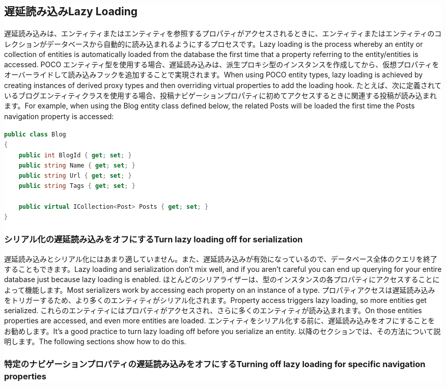 ## <a name="lazy-loading"></a><span data-ttu-id="6c44e-115">遅延読み込み</span><span class="sxs-lookup"><span data-stu-id="6c44e-115">Lazy Loading</span></span>

<span data-ttu-id="6c44e-116">遅延読み込みは、エンティティまたはエンティティを参照するプロパティがアクセスされるときに、エンティティまたはエンティティのコレクションがデータベースから自動的に読み込まれるようにするプロセスです。</span><span class="sxs-lookup"><span data-stu-id="6c44e-116">Lazy loading is the process whereby an entity or collection of entities is automatically loaded from the database the first time that a property referring to the entity/entities is accessed.</span></span> <span data-ttu-id="6c44e-117">POCO エンティティ型を使用する場合、遅延読み込みは、派生プロキシ型のインスタンスを作成してから、仮想プロパティをオーバーライドして読み込みフックを追加することで実現されます。</span><span class="sxs-lookup"><span data-stu-id="6c44e-117">When using POCO entity types, lazy loading is achieved by creating instances of derived proxy types and then overriding virtual properties to add the loading hook.</span></span> <span data-ttu-id="6c44e-118">たとえば、次に定義されているブログエンティティクラスを使用する場合、投稿ナビゲーションプロパティに初めてアクセスするときに関連する投稿が読み込まれます。</span><span class="sxs-lookup"><span data-stu-id="6c44e-118">For example, when using the Blog entity class defined below, the related Posts will be loaded the first time the Posts navigation property is accessed:</span></span>

``` csharp
public class Blog
{
    public int BlogId { get; set; }
    public string Name { get; set; }
    public string Url { get; set; }
    public string Tags { get; set; }

    public virtual ICollection<Post> Posts { get; set; }
}
```

### <a name="turn-lazy-loading-off-for-serialization"></a><span data-ttu-id="6c44e-119">シリアル化の遅延読み込みをオフにする</span><span class="sxs-lookup"><span data-stu-id="6c44e-119">Turn lazy loading off for serialization</span></span>

<span data-ttu-id="6c44e-120">遅延読み込みとシリアル化にはあまり適していません。また、遅延読み込みが有効になっているので、データベース全体のクエリを終了することもできます。</span><span class="sxs-lookup"><span data-stu-id="6c44e-120">Lazy loading and serialization don’t mix well, and if you aren’t careful you can end up querying for your entire database just because lazy loading is enabled.</span></span> <span data-ttu-id="6c44e-121">ほとんどのシリアライザーは、型のインスタンスの各プロパティにアクセスすることによって機能します。</span><span class="sxs-lookup"><span data-stu-id="6c44e-121">Most serializers work by accessing each property on an instance of a type.</span></span> <span data-ttu-id="6c44e-122">プロパティアクセスは遅延読み込みをトリガーするため、より多くのエンティティがシリアル化されます。</span><span class="sxs-lookup"><span data-stu-id="6c44e-122">Property access triggers lazy loading, so more entities get serialized.</span></span> <span data-ttu-id="6c44e-123">これらのエンティティにはプロパティがアクセスされ、さらに多くのエンティティが読み込まれます。</span><span class="sxs-lookup"><span data-stu-id="6c44e-123">On those entities properties are accessed, and even more entities are loaded.</span></span> <span data-ttu-id="6c44e-124">エンティティをシリアル化する前に、遅延読み込みをオフにすることをお勧めします。</span><span class="sxs-lookup"><span data-stu-id="6c44e-124">It’s a good practice to turn lazy loading off before you serialize an entity.</span></span> <span data-ttu-id="6c44e-125">以降のセクションでは、その方法について説明します。</span><span class="sxs-lookup"><span data-stu-id="6c44e-125">The following sections show how to do this.</span></span>

### <a name="turning-off-lazy-loading-for-specific-navigation-properties"></a><span data-ttu-id="6c44e-126">特定のナビゲーションプロパティの遅延読み込みをオフにする</span><span class="sxs-lookup"><span data-stu-id="6c44e-126">Turning off lazy loading for specific navigation properties</span></span>
